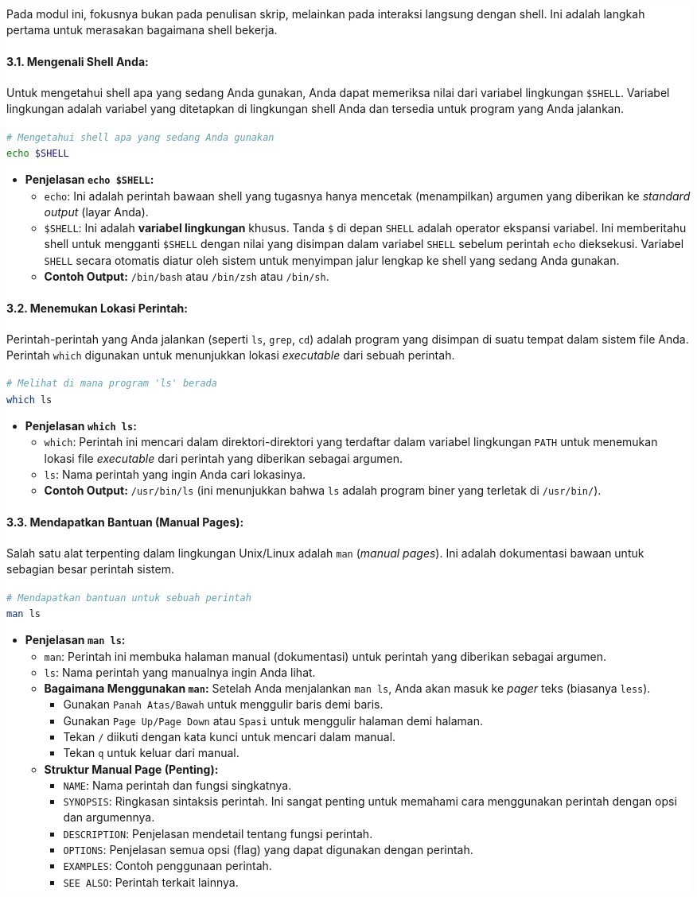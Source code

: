 Pada modul ini, fokusnya bukan pada penulisan skrip, melainkan pada interaksi langsung dengan shell. Ini adalah langkah pertama untuk merasakan bagaimana shell bekerja.

#### **3.1. Mengenali Shell Anda:**

Untuk mengetahui shell apa yang sedang Anda gunakan, Anda dapat memeriksa nilai dari variabel lingkungan `$SHELL`. Variabel lingkungan adalah variabel yang ditetapkan di lingkungan shell Anda dan tersedia untuk program yang Anda jalankan.

```bash
# Mengetahui shell apa yang sedang Anda gunakan
echo $SHELL
```

* **Penjelasan `echo $SHELL`:**
  * `echo`: Ini adalah perintah bawaan shell yang tugasnya hanya mencetak (menampilkan) argumen yang diberikan ke *standard output* (layar Anda).
  * `$SHELL`: Ini adalah **variabel lingkungan** khusus. Tanda `$` di depan `SHELL` adalah operator ekspansi variabel. Ini memberitahu shell untuk mengganti `$SHELL` dengan nilai yang disimpan dalam variabel `SHELL` sebelum perintah `echo` dieksekusi. Variabel `SHELL` secara otomatis diatur oleh sistem untuk menyimpan jalur lengkap ke shell yang sedang Anda gunakan.
  * **Contoh Output:** `/bin/bash` atau `/bin/zsh` atau `/bin/sh`.

#### **3.2. Menemukan Lokasi Perintah:**

Perintah-perintah yang Anda jalankan (seperti `ls`, `grep`, `cd`) adalah program yang disimpan di suatu tempat dalam sistem file Anda. Perintah `which` digunakan untuk menunjukkan lokasi *executable* dari sebuah perintah.

```bash
# Melihat di mana program 'ls' berada
which ls
```

* **Penjelasan `which ls`:**
  * `which`: Perintah ini mencari dalam direktori-direktori yang terdaftar dalam variabel lingkungan `PATH` untuk menemukan lokasi file *executable* dari perintah yang diberikan sebagai argumen.
  * `ls`: Nama perintah yang ingin Anda cari lokasinya.
  * **Contoh Output:** `/usr/bin/ls` (ini menunjukkan bahwa `ls` adalah program biner yang terletak di `/usr/bin/`).

#### **3.3. Mendapatkan Bantuan (Manual Pages):**

Salah satu alat terpenting dalam lingkungan Unix/Linux adalah `man` (*manual pages*). Ini adalah dokumentasi bawaan untuk sebagian besar perintah sistem.

```bash
# Mendapatkan bantuan untuk sebuah perintah
man ls
```

* **Penjelasan `man ls`:**
  * `man`: Perintah ini membuka halaman manual (dokumentasi) untuk perintah yang diberikan sebagai argumen.
  * `ls`: Nama perintah yang manualnya ingin Anda lihat.
  * **Bagaimana Menggunakan `man`:** Setelah Anda menjalankan `man ls`, Anda akan masuk ke *pager* teks (biasanya `less`).
    * Gunakan `Panah Atas/Bawah` untuk menggulir baris demi baris.
    * Gunakan `Page Up/Page Down` atau `Spasi` untuk menggulir halaman demi halaman.
    * Tekan `/` diikuti dengan kata kunci untuk mencari dalam manual.
    * Tekan `q` untuk keluar dari manual.
  * **Struktur Manual Page (Penting):**
    * `NAME`: Nama perintah dan fungsi singkatnya.
    * `SYNOPSIS`: Ringkasan sintaksis perintah. Ini sangat penting untuk memahami cara menggunakan perintah dengan opsi dan argumennya.
    * `DESCRIPTION`: Penjelasan mendetail tentang fungsi perintah.
    * `OPTIONS`: Penjelasan semua opsi (flag) yang dapat digunakan dengan perintah.
    * `EXAMPLES`: Contoh penggunaan perintah.
    * `SEE ALSO`: Perintah terkait lainnya.